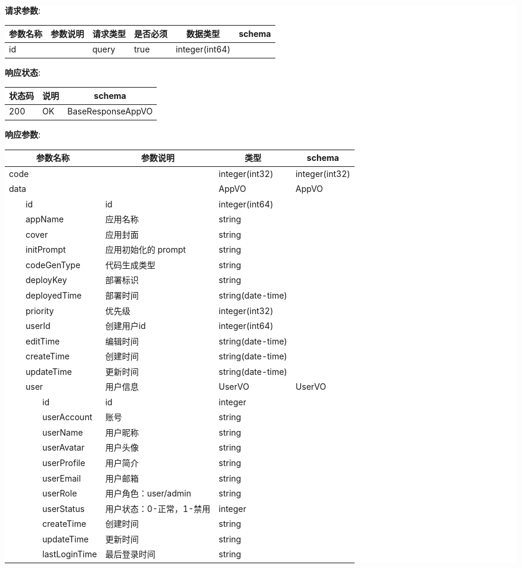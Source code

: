 
**请求参数**:


| 参数名称 | 参数说明 | 请求类型    | 是否必须 | 数据类型 | schema |
| -------- | -------- | ----- | -------- | -------- | ------ |
|id||query|true|integer(int64)||


**响应状态**:


| 状态码 | 说明 | schema |
| -------- | -------- | ----- | 
|200|OK|BaseResponseAppVO|


**响应参数**:


| 参数名称 | 参数说明 | 类型 | schema |
| -------- | -------- | ----- |----- | 
|code||integer(int32)|integer(int32)|
|data||AppVO|AppVO|
|&emsp;&emsp;id|id|integer(int64)||
|&emsp;&emsp;appName|应用名称|string||
|&emsp;&emsp;cover|应用封面|string||
|&emsp;&emsp;initPrompt|应用初始化的 prompt|string||
|&emsp;&emsp;codeGenType|代码生成类型|string||
|&emsp;&emsp;deployKey|部署标识|string||
|&emsp;&emsp;deployedTime|部署时间|string(date-time)||
|&emsp;&emsp;priority|优先级|integer(int32)||
|&emsp;&emsp;userId|创建用户id|integer(int64)||
|&emsp;&emsp;editTime|编辑时间|string(date-time)||
|&emsp;&emsp;createTime|创建时间|string(date-time)||
|&emsp;&emsp;updateTime|更新时间|string(date-time)||
|&emsp;&emsp;user|用户信息|UserVO|UserVO|
|&emsp;&emsp;&emsp;&emsp;id|id|integer||
|&emsp;&emsp;&emsp;&emsp;userAccount|账号|string||
|&emsp;&emsp;&emsp;&emsp;userName|用户昵称|string||
|&emsp;&emsp;&emsp;&emsp;userAvatar|用户头像|string||
|&emsp;&emsp;&emsp;&emsp;userProfile|用户简介|string||
|&emsp;&emsp;&emsp;&emsp;userEmail|用户邮箱|string||
|&emsp;&emsp;&emsp;&emsp;userRole|用户角色：user/admin|string||
|&emsp;&emsp;&emsp;&emsp;userStatus|用户状态：0-正常，1-禁用|integer||
|&emsp;&emsp;&emsp;&emsp;createTime|创建时间|string||
|&emsp;&emsp;&emsp;&emsp;updateTime|更新时间|string||
|&emsp;&emsp;&emsp;&emsp;lastLoginTime|最后登录时间|string||